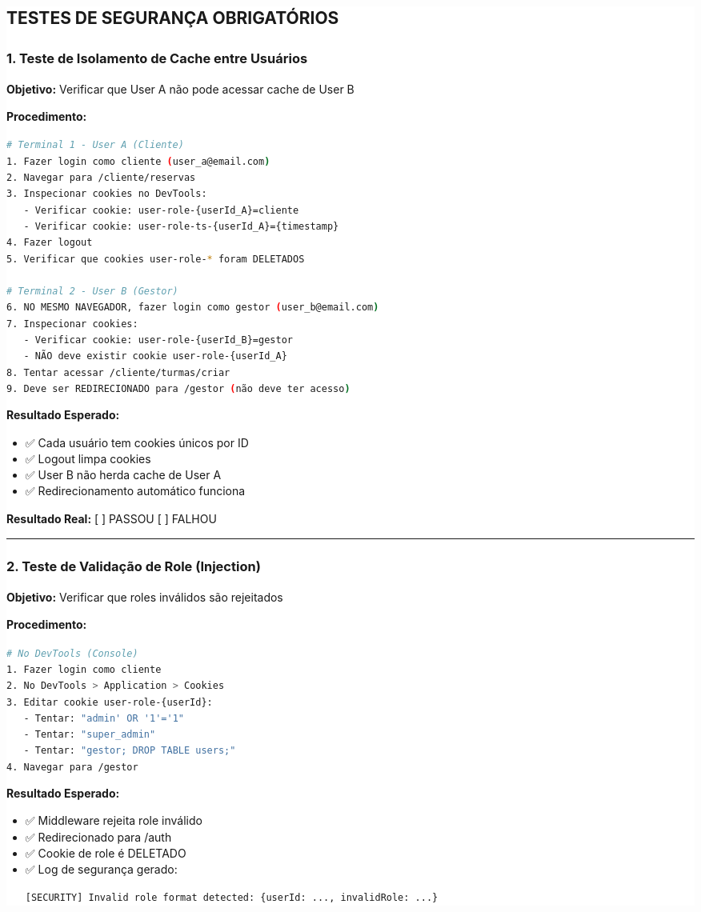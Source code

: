 ## TESTES DE SEGURANÇA OBRIGATÓRIOS

### 1. Teste de Isolamento de Cache entre Usuários

**Objetivo:** Verificar que User A não pode acessar cache de User B

**Procedimento:**
```bash
# Terminal 1 - User A (Cliente)
1. Fazer login como cliente (user_a@email.com)
2. Navegar para /cliente/reservas
3. Inspecionar cookies no DevTools:
   - Verificar cookie: user-role-{userId_A}=cliente
   - Verificar cookie: user-role-ts-{userId_A}={timestamp}
4. Fazer logout
5. Verificar que cookies user-role-* foram DELETADOS

# Terminal 2 - User B (Gestor)
6. NO MESMO NAVEGADOR, fazer login como gestor (user_b@email.com)
7. Inspecionar cookies:
   - Verificar cookie: user-role-{userId_B}=gestor
   - NÃO deve existir cookie user-role-{userId_A}
8. Tentar acessar /cliente/turmas/criar
9. Deve ser REDIRECIONADO para /gestor (não deve ter acesso)
```

**Resultado Esperado:**
- ✅ Cada usuário tem cookies únicos por ID
- ✅ Logout limpa cookies
- ✅ User B não herda cache de User A
- ✅ Redirecionamento automático funciona

**Resultado Real:** [ ] PASSOU [ ] FALHOU

---

### 2. Teste de Validação de Role (Injection)

**Objetivo:** Verificar que roles inválidos são rejeitados

**Procedimento:**
```bash
# No DevTools (Console)
1. Fazer login como cliente
2. No DevTools > Application > Cookies
3. Editar cookie user-role-{userId}:
   - Tentar: "admin' OR '1'='1"
   - Tentar: "super_admin"
   - Tentar: "gestor; DROP TABLE users;"
4. Navegar para /gestor
```

**Resultado Esperado:**
- ✅ Middleware rejeita role inválido
- ✅ Redirecionado para /auth
- ✅ Cookie de role é DELETADO
- ✅ Log de segurança gerado:
  ```
  [SECURITY] Invalid role format detected: {userId: ..., invalidRole: ...}
  ```
